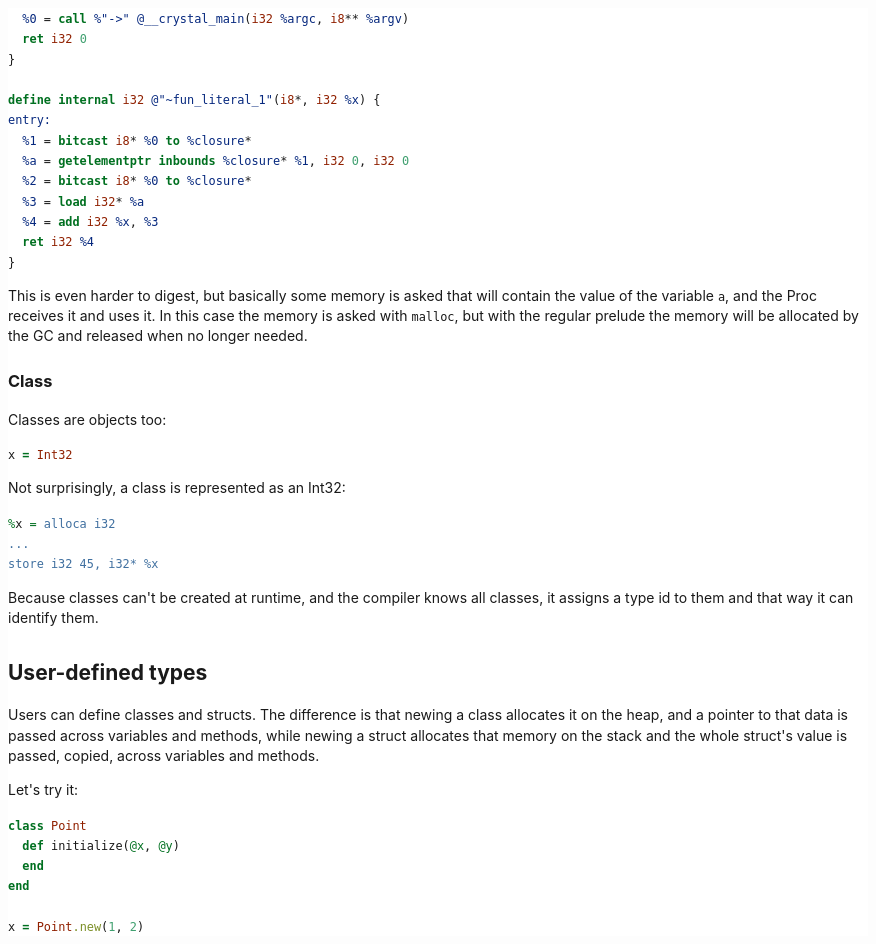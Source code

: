 ```llvm
  %0 = call %"->" @__crystal_main(i32 %argc, i8** %argv)
  ret i32 0
}

define internal i32 @"~fun_literal_1"(i8*, i32 %x) {
entry:
  %1 = bitcast i8* %0 to %closure*
  %a = getelementptr inbounds %closure* %1, i32 0, i32 0
  %2 = bitcast i8* %0 to %closure*
  %3 = load i32* %a
  %4 = add i32 %x, %3
  ret i32 %4
}
```

This is even harder to digest, but basically some memory is asked that will contain the value of the variable `a`, and
the Proc receives it and uses it. In this case the memory is asked with `malloc`, but with the regular prelude the memory
will be allocated by the GC and released when no longer needed.

### Class

Classes are objects too:

```ruby
x = Int32
```

Not surprisingly, a class is represented as an Int32:

```ruby
%x = alloca i32
...
store i32 45, i32* %x
```

Because classes can't be created at runtime, and the compiler knows all classes, it assigns a type id to them
and that way it can identify them.

## User-defined types

Users can define classes and structs. The difference is that newing a class allocates it on the heap, and a pointer
to that data is passed across variables and methods, while newing a struct allocates that memory on the stack and the whole
struct's value is passed, copied, across variables and methods.

Let's try it:

```ruby
class Point
  def initialize(@x, @y)
  end
end

x = Point.new(1, 2)
```

